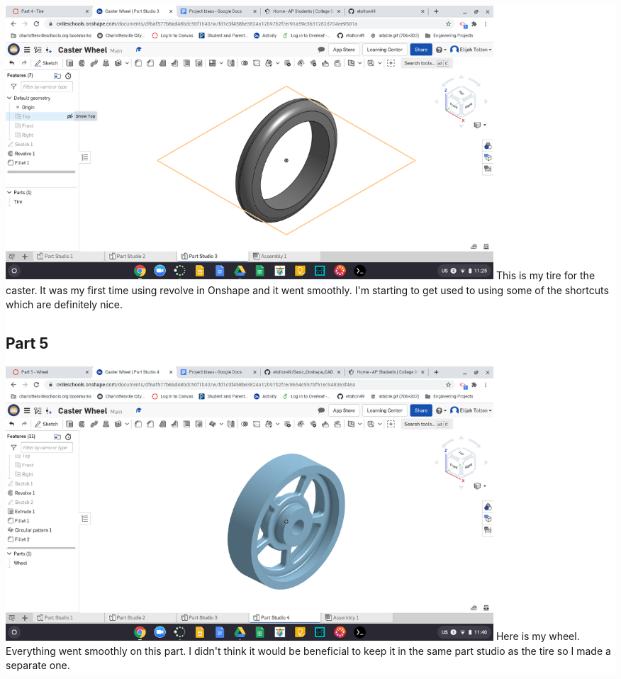 <img src="Tire.png" width="80%">
This is my tire for the caster. It was my first time using revolve in Onshape and it went smoothly. I'm starting to get used to using some of the shortcuts which are definitely nice.

## Part 5
<img src="Wheel.png" width="80%">
Here is my wheel. Everything went smoothly on this part. I didn't think it would be beneficial to keep it in the same part studio as the tire so I made a separate one. 
